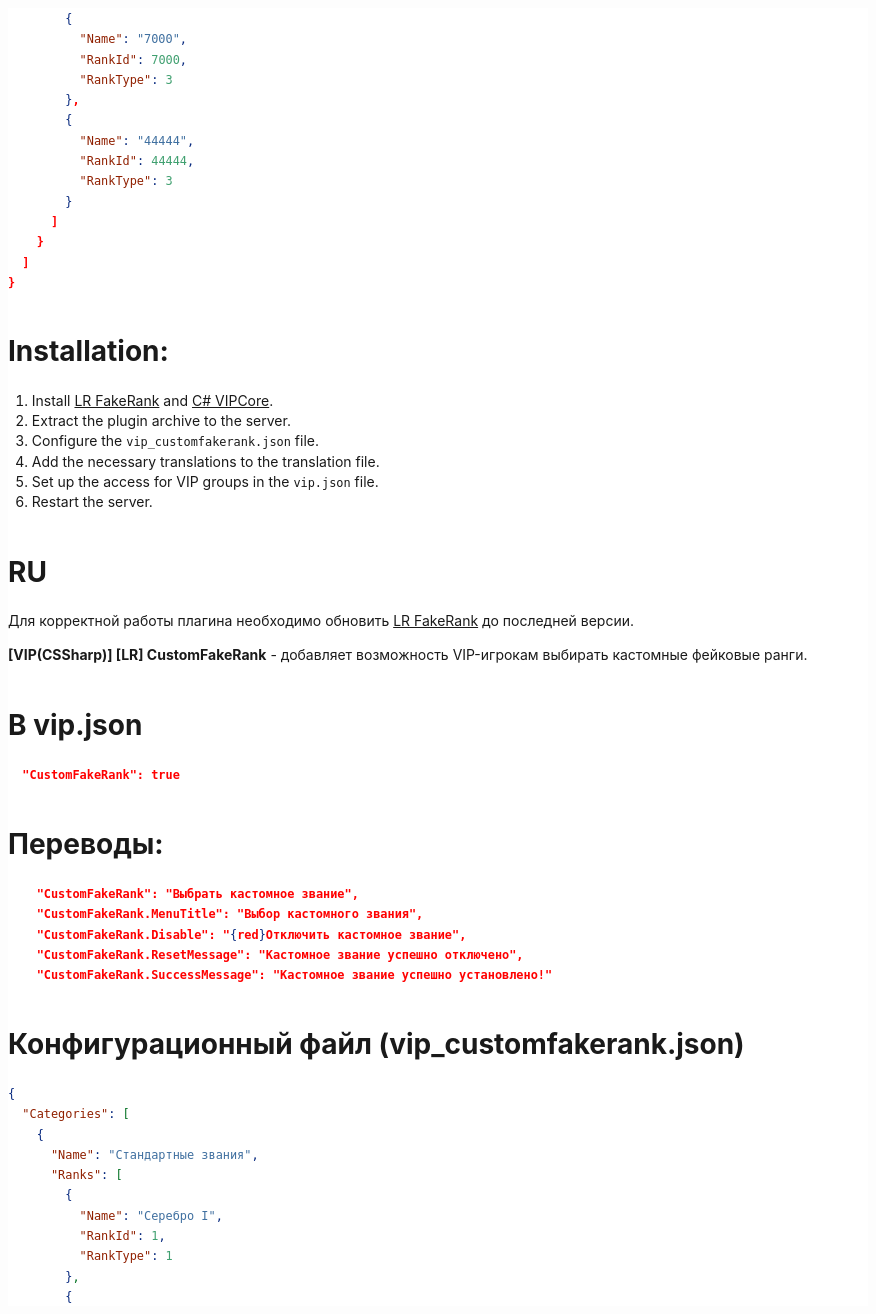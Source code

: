 ```json
        {
          "Name": "7000",
          "RankId": 7000,
          "RankType": 3
        },
        {
          "Name": "44444",
          "RankId": 44444,
          "RankType": 3
        }
      ]
    }
  ]
}
```

# Installation:
1. Install [LR FakeRank](https://github.com/ABKAM2023/CS2-LR-FakeRank/releases) and [C# VIPCore](https://github.com/partiusfabaa/cs2-VIPCore).
2. Extract the plugin archive to the server.
3. Configure the `vip_customfakerank.json` file.
4. Add the necessary translations to the translation file.
5. Set up the access for VIP groups in the `vip.json` file.
6. Restart the server.

# RU
Для корректной работы плагина необходимо обновить [LR FakeRank](https://github.com/ABKAM2023/CS2-LR-FakeRank/releases) до последней версии.

**[VIP(CSSharp)] [LR] CustomFakeRank** - добавляет возможность VIP-игрокам выбирать кастомные фейковые ранги.

# В vip.json
```json
  "CustomFakeRank": true
```

# Переводы:
```json
	"CustomFakeRank": "Выбрать кастомное звание",
	"CustomFakeRank.MenuTitle": "Выбор кастомного звания",
	"CustomFakeRank.Disable": "{red}Отключить кастомное звание",
	"CustomFakeRank.ResetMessage": "Кастомное звание успешно отключено",
	"CustomFakeRank.SuccessMessage": "Кастомное звание успешно установлено!"
```

# Конфигурационный файл (vip_customfakerank.json)
```json
{
  "Categories": [
    {
      "Name": "Стандартные звания",
      "Ranks": [
        {
          "Name": "Серебро I",
          "RankId": 1,
          "RankType": 1
        },
        {
```